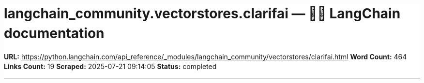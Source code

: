 # langchain_community.vectorstores.clarifai — 🦜🔗 LangChain  documentation

**URL:** https://python.langchain.com/api_reference/_modules/langchain_community/vectorstores/clarifai.html
**Word Count:** 464
**Links Count:** 19
**Scraped:** 2025-07-21 09:14:05
**Status:** completed

---
